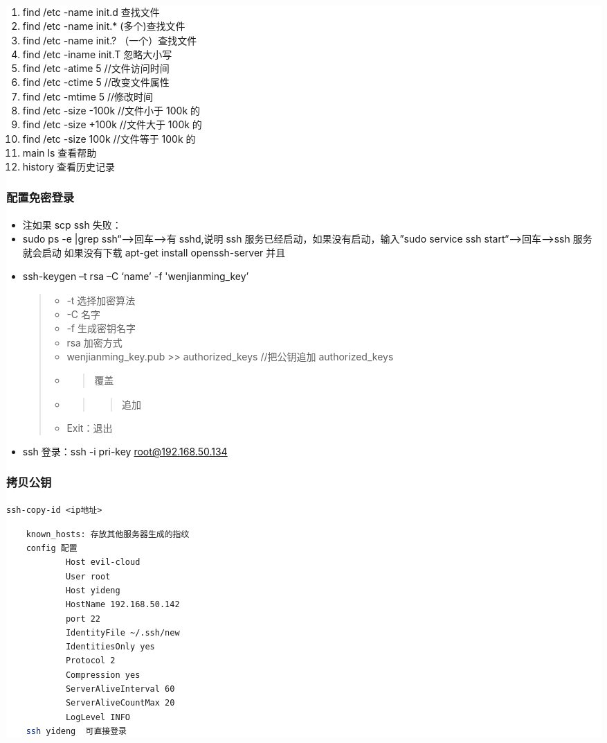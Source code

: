 1.  find /etc -name init.d 查找文件
1.  find /etc -name init.\* (多个)查找文件
1.  find /etc -name init.? （一个）查找文件
1.  find /etc -iname init.T 忽略大小写
1.  find /etc -atime 5 //文件访问时间
1.  find /etc -ctime 5 //改变文件属性
1.  find /etc -mtime 5 //修改时间
1.  find /etc -size -100k //文件小于 100k 的
1.  find /etc -size +100k //文件大于 100k 的
1.  find /etc -size 100k //文件等于 100k 的
1.  main ls 查看帮助
1.  history 查看历史记录

### 配置免密登录

-   注如果 scp ssh 失败：
-   sudo ps -e |grep ssh“–>回车–>有 sshd,说明 ssh 服务已经启动，如果没有启动，输入”sudo service ssh start“–>回车–>ssh 服务就会启动 如果没有下载 apt-get install openssh-server 并且

*   ssh-keygen –t rsa –C ‘name’ -f 'wenjianming_key’
    > -   -t 选择加密算法
    > -   -C 名字
    > -   -f 生成密钥名字
    > -   rsa 加密方式
    > -   wenjianming_key.pub >> authorized_keys //把公钥追加 authorized_keys
    > -   > 覆盖
    > -   > > 追加
    > -   Exit：退出
*   ssh 登录：ssh -i pri-key root@192.168.50.134

### 拷贝公钥

```shell
ssh-copy-id <ip地址>
```

```bash
    known_hosts: 存放其他服务器生成的指纹
    config 配置
            Host evil-cloud
            User root
            Host yideng
            HostName 192.168.50.142
            port 22
            IdentityFile ~/.ssh/new
            IdentitiesOnly yes
            Protocol 2
            Compression yes
            ServerAliveInterval 60
            ServerAliveCountMax 20
            LogLevel INFO
    ssh yideng  可直接登录
```
